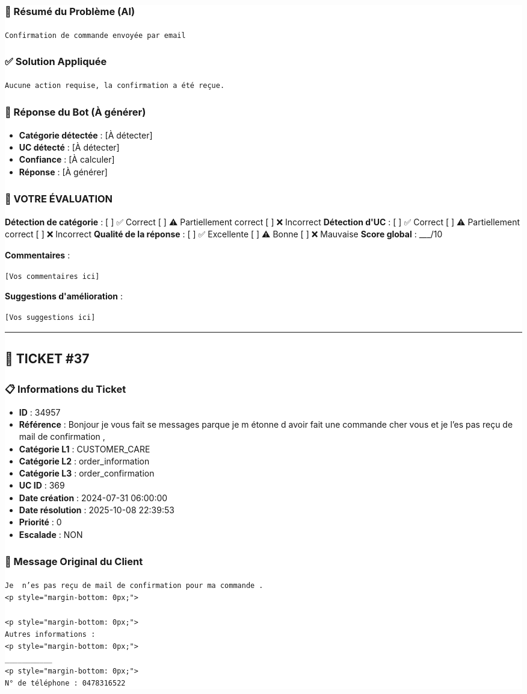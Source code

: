 ### 📝 Résumé du Problème (AI)
```
Confirmation de commande envoyée par email
```

### ✅ Solution Appliquée
```
Aucune action requise, la confirmation a été reçue.
```

### 🤖 Réponse du Bot (À générer)
- **Catégorie détectée** : [À détecter]
- **UC détecté** : [À détecter]
- **Confiance** : [À calculer]
- **Réponse** : [À générer]

### 📝 VOTRE ÉVALUATION
**Détection de catégorie** : [ ] ✅ Correct [ ] ⚠️ Partiellement correct [ ] ❌ Incorrect
**Détection d'UC** : [ ] ✅ Correct [ ] ⚠️ Partiellement correct [ ] ❌ Incorrect
**Qualité de la réponse** : [ ] ✅ Excellente [ ] ⚠️ Bonne [ ] ❌ Mauvaise
**Score global** : ___/10

**Commentaires** :
```
[Vos commentaires ici]
```

**Suggestions d'amélioration** :
```
[Vos suggestions ici]
```

---

## 🎫 TICKET #37

### 📋 Informations du Ticket
- **ID** : 34957
- **Référence** : Bonjour je vous fait se messages parque je m étonne d avoir fait une commande cher vous et je l’es pas reçu de mail de confirmation ,  
- **Catégorie L1** : CUSTOMER_CARE
- **Catégorie L2** : order_information
- **Catégorie L3** : order_confirmation
- **UC ID** : 369
- **Date création** : 2024-07-31 06:00:00
- **Date résolution** : 2025-10-08 22:39:53
- **Priorité** : 0
- **Escalade** : NON

### 💬 Message Original du Client
```
Je  n’es pas reçu de mail de confirmation pour ma commande .  
<p style="margin-bottom: 0px;">

<p style="margin-bottom: 0px;">
Autres informations :
<p style="margin-bottom: 0px;">
___________
<p style="margin-bottom: 0px;">
N° de téléphone : 0478316522

```
